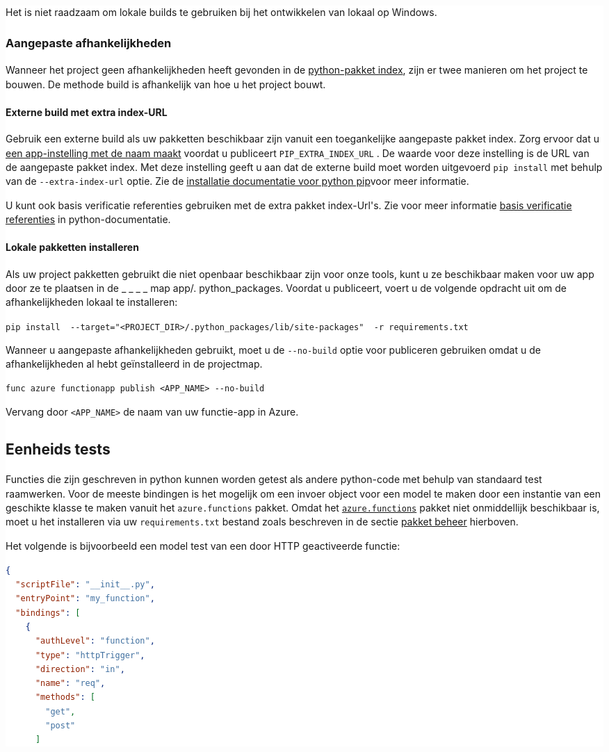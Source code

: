 Het is niet raadzaam om lokale builds te gebruiken bij het ontwikkelen van lokaal op Windows.

### <a name="custom-dependencies"></a>Aangepaste afhankelijkheden

Wanneer het project geen afhankelijkheden heeft gevonden in de [python-pakket index](https://pypi.org/), zijn er twee manieren om het project te bouwen. De methode build is afhankelijk van hoe u het project bouwt.

#### <a name="remote-build-with-extra-index-url"></a>Externe build met extra index-URL

Gebruik een externe build als uw pakketten beschikbaar zijn vanuit een toegankelijke aangepaste pakket index. Zorg ervoor dat u [een app-instelling met de naam maakt](functions-how-to-use-azure-function-app-settings.md#settings) voordat u publiceert `PIP_EXTRA_INDEX_URL` . De waarde voor deze instelling is de URL van de aangepaste pakket index. Met deze instelling geeft u aan dat de externe build moet worden uitgevoerd `pip install` met behulp van de `--extra-index-url` optie. Zie de [installatie documentatie voor python pip](https://pip.pypa.io/en/stable/reference/pip_install/#requirements-file-format)voor meer informatie.

U kunt ook basis verificatie referenties gebruiken met de extra pakket index-Url's. Zie voor meer informatie [basis verificatie referenties](https://pip.pypa.io/en/stable/user_guide/#basic-authentication-credentials) in python-documentatie.

#### <a name="install-local-packages"></a>Lokale pakketten installeren

Als uw project pakketten gebruikt die niet openbaar beschikbaar zijn voor onze tools, kunt u ze beschikbaar maken voor uw app door ze te plaatsen in de \_ \_ \_ \_ map app/. python_packages. Voordat u publiceert, voert u de volgende opdracht uit om de afhankelijkheden lokaal te installeren:

```command
pip install  --target="<PROJECT_DIR>/.python_packages/lib/site-packages"  -r requirements.txt
```

Wanneer u aangepaste afhankelijkheden gebruikt, moet u de `--no-build` optie voor publiceren gebruiken omdat u de afhankelijkheden al hebt geïnstalleerd in de projectmap.

```command
func azure functionapp publish <APP_NAME> --no-build
```

Vervang door `<APP_NAME>` de naam van uw functie-app in Azure.

## <a name="unit-testing"></a>Eenheids tests

Functies die zijn geschreven in python kunnen worden getest als andere python-code met behulp van standaard test raamwerken. Voor de meeste bindingen is het mogelijk om een invoer object voor een model te maken door een instantie van een geschikte klasse te maken vanuit het `azure.functions` pakket. Omdat het [`azure.functions`](https://pypi.org/project/azure-functions/) pakket niet onmiddellijk beschikbaar is, moet u het installeren via uw `requirements.txt` bestand zoals beschreven in de sectie [pakket beheer](#package-management) hierboven.

Het volgende is bijvoorbeeld een model test van een door HTTP geactiveerde functie:

```json
{
  "scriptFile": "__init__.py",
  "entryPoint": "my_function",
  "bindings": [
    {
      "authLevel": "function",
      "type": "httpTrigger",
      "direction": "in",
      "name": "req",
      "methods": [
        "get",
        "post"
      ]
```